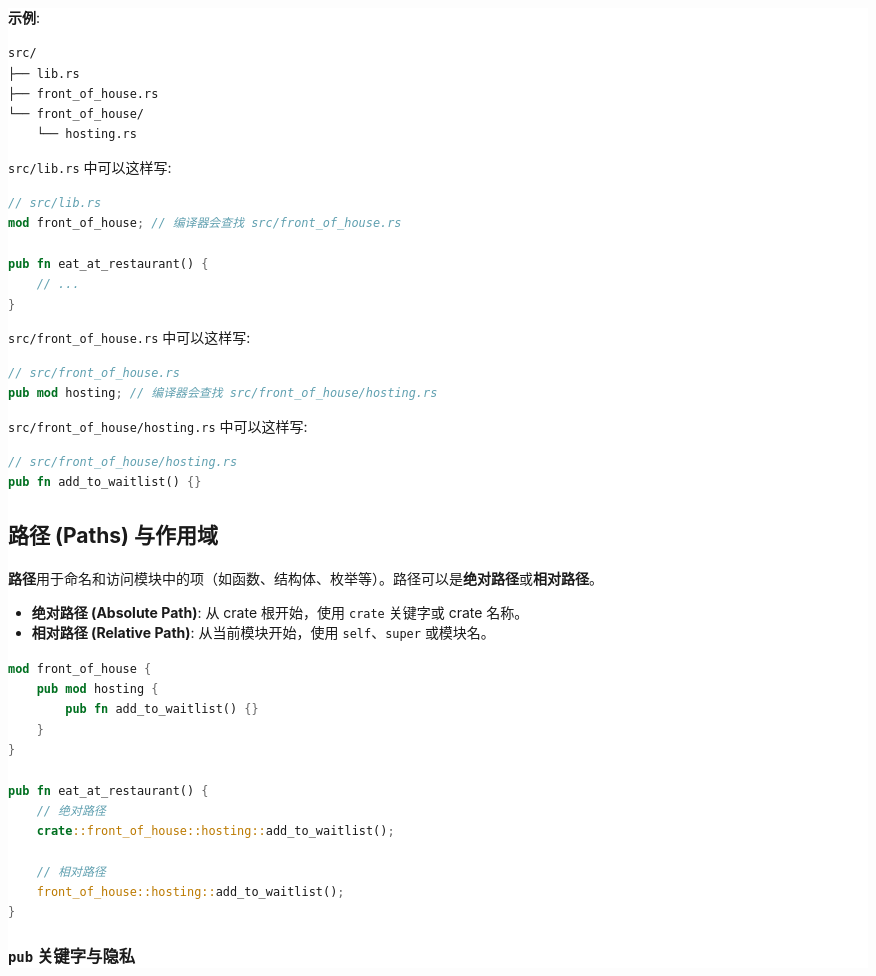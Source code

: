   **示例**:
  ```
  src/
  ├── lib.rs
  ├── front_of_house.rs
  └── front_of_house/
      └── hosting.rs
  ```

  `src/lib.rs` 中可以这样写:
  ```rust
  // src/lib.rs
  mod front_of_house; // 编译器会查找 src/front_of_house.rs

  pub fn eat_at_restaurant() {
      // ...
  }
  ```

  `src/front_of_house.rs` 中可以这样写:
  ```rust
  // src/front_of_house.rs
  pub mod hosting; // 编译器会查找 src/front_of_house/hosting.rs
  ```

  `src/front_of_house/hosting.rs` 中可以这样写:
  ```rust
  // src/front_of_house/hosting.rs
  pub fn add_to_waitlist() {}
  ```

## 路径 (Paths) 与作用域

**路径**用于命名和访问模块中的项（如函数、结构体、枚举等）。路径可以是**绝对路径**或**相对路径**。

- **绝对路径 (Absolute Path)**: 从 crate 根开始，使用 `crate` 关键字或 crate 名称。
- **相对路径 (Relative Path)**: 从当前模块开始，使用 `self`、`super` 或模块名。

```rust
mod front_of_house {
    pub mod hosting {
        pub fn add_to_waitlist() {}
    }
}

pub fn eat_at_restaurant() {
    // 绝对路径
    crate::front_of_house::hosting::add_to_waitlist();

    // 相对路径
    front_of_house::hosting::add_to_waitlist();
}
```

### `pub` 关键字与隐私
